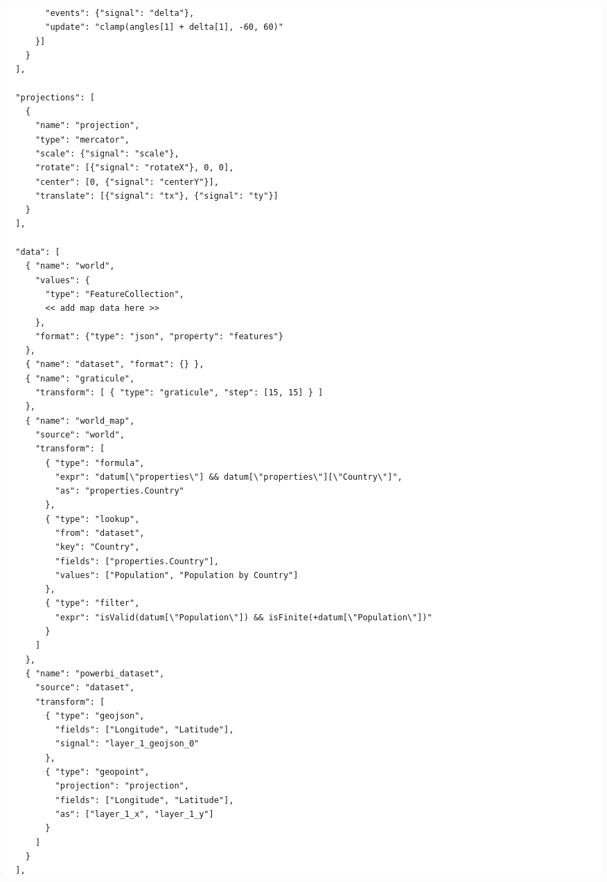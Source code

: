 ```
        "events": {"signal": "delta"},
        "update": "clamp(angles[1] + delta[1], -60, 60)"
      }]
    }
  ],

  "projections": [
    {
      "name": "projection",
      "type": "mercator",
      "scale": {"signal": "scale"},
      "rotate": [{"signal": "rotateX"}, 0, 0],
      "center": [0, {"signal": "centerY"}],
      "translate": [{"signal": "tx"}, {"signal": "ty"}]
    }
  ],

  "data": [
    { "name": "world",
      "values": {
        "type": "FeatureCollection",
        << add map data here >>
      },
      "format": {"type": "json", "property": "features"}
    },
    { "name": "dataset", "format": {} },
    { "name": "graticule",
      "transform": [ { "type": "graticule", "step": [15, 15] } ]
    },
    { "name": "world_map",
      "source": "world",
      "transform": [
        { "type": "formula",
          "expr": "datum[\"properties\"] && datum[\"properties\"][\"Country\"]",
          "as": "properties.Country"
        },
        { "type": "lookup",
          "from": "dataset",
          "key": "Country",
          "fields": ["properties.Country"],
          "values": ["Population", "Population by Country"]
        },
        { "type": "filter",
          "expr": "isValid(datum[\"Population\"]) && isFinite(+datum[\"Population\"])"
        }
      ]
    },
    { "name": "powerbi_dataset",
      "source": "dataset",
      "transform": [
        { "type": "geojson",
          "fields": ["Longitude", "Latitude"],
          "signal": "layer_1_geojson_0"
        },
        { "type": "geopoint",
          "projection": "projection",
          "fields": ["Longitude", "Latitude"],
          "as": ["layer_1_x", "layer_1_y"]
        }
      ]
    }
  ],

```
